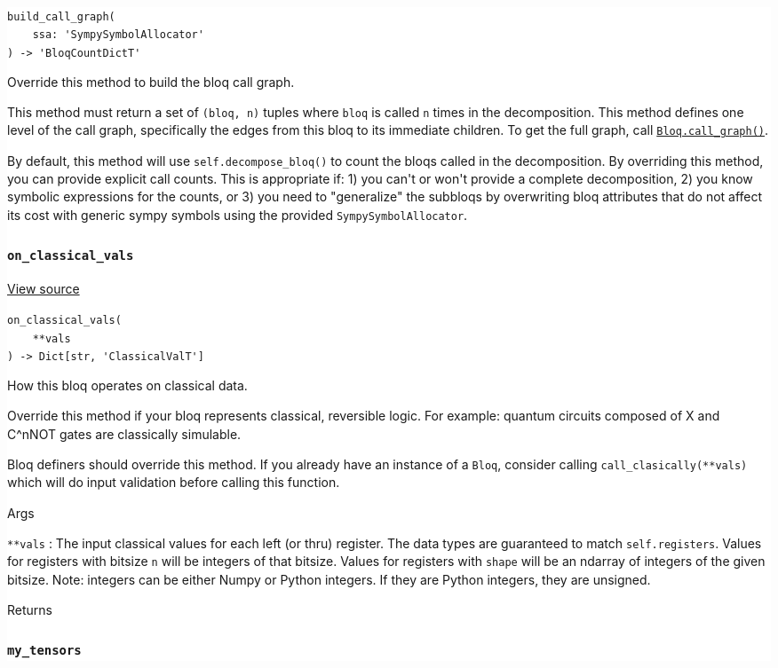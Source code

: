 <pre class="devsite-click-to-copy prettyprint lang-py tfo-signature-link">
<code>build_call_graph(
    ssa: 'SympySymbolAllocator'
) -> 'BloqCountDictT'
</code></pre>

Override this method to build the bloq call graph.

This method must return a set of `(bloq, n)` tuples where `bloq` is called `n` times in
the decomposition. This method defines one level of the call graph, specifically the
edges from this bloq to its immediate children. To get the full graph,
call <a href="../qualtran/Bloq.html#call_graph"><code>Bloq.call_graph()</code></a>.

By default, this method will use `self.decompose_bloq()` to count the bloqs called
in the decomposition. By overriding this method, you can provide explicit call counts.
This is appropriate if: 1) you can't or won't provide a complete decomposition, 2) you
know symbolic expressions for the counts, or 3) you need to "generalize" the subbloqs
by overwriting bloq attributes that do not affect its cost with generic sympy symbols using
the provided `SympySymbolAllocator`.

<h3 id="on_classical_vals"><code>on_classical_vals</code></h3>

<a target="_blank" class="external" href="https://github.com/quantumlib/Qualtran/blob/main/qualtran/_infra/controlled.py#L462-L472">View source</a>

<pre class="devsite-click-to-copy prettyprint lang-py tfo-signature-link">
<code>on_classical_vals(
    **vals
) -> Dict[str, 'ClassicalValT']
</code></pre>

How this bloq operates on classical data.

Override this method if your bloq represents classical, reversible logic. For example:
quantum circuits composed of X and C^nNOT gates are classically simulable.

Bloq definers should override this method. If you already have an instance of a `Bloq`,
consider calling `call_clasically(**vals)` which will do input validation before
calling this function.

Args

`**vals`
: The input classical values for each left (or thru) register. The data
  types are guaranteed to match `self.registers`. Values for registers
  with bitsize `n` will be integers of that bitsize. Values for registers with
  `shape` will be an ndarray of integers of the given bitsize. Note: integers
  can be either Numpy or Python integers. If they are Python integers, they
  are unsigned.




Returns




<h3 id="my_tensors"><code>my_tensors</code></h3>
